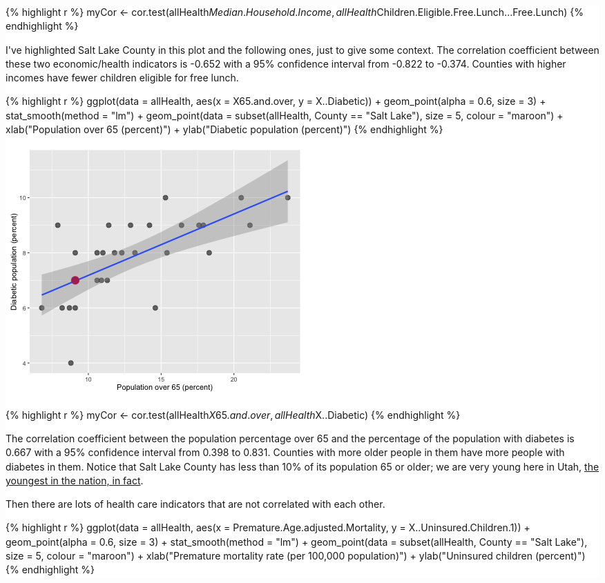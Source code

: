 {% highlight r %}
myCor <- cor.test(allHealth$Median.Household.Income, allHealth$Children.Eligible.Free.Lunch...Free.Lunch)
{% endhighlight %}

I've highlighted Salt Lake County in this plot and the following ones, just to give some context. The correlation coefficient between these two economic/health indicators is -0.652 with a 95% confidence interval from -0.822 to -0.374. Counties with higher incomes have fewer children eligible for free lunch.


{% highlight r %}
ggplot(data = allHealth, 
       aes(x = X65.and.over, y = X..Diabetic)) +
        geom_point(alpha = 0.6, size = 3) +
        stat_smooth(method = "lm") +
        geom_point(data = subset(allHealth, County == "Salt Lake"), size = 5, colour = "maroon") +
        xlab("Population over 65 (percent)") +
        ylab("Diabetic population (percent)")
{% endhighlight %}

![center](/figs/2016-1-11-Health-Care-Indicators/unnamed-chunk-5-1.png) 

{% highlight r %}
myCor <- cor.test(allHealth$X65.and.over, allHealth$X..Diabetic)
{% endhighlight %}

The correlation coefficient between the population percentage over 65 and the percentage of the population with diabetes is 0.667 with a 95% confidence interval from 0.398 to 0.831. Counties with more older people in them have more people with diabetes in them. Notice that Salt Lake County has less than 10% of its population 65 or older; we are very young here in Utah, [the youngest in the nation, in fact](https://twitter.com/juliasilge/status/630122552212324352).

Then there are lots of health care indicators that are not correlated with each other.


{% highlight r %}
ggplot(data = allHealth, 
       aes(x = Premature.Age.adjusted.Mortality, y = X..Uninsured.Children.1)) +
        geom_point(alpha = 0.6, size = 3) +
        stat_smooth(method = "lm") +
        geom_point(data = subset(allHealth, County == "Salt Lake"), size = 5, colour = "maroon") +
        xlab("Premature mortality rate (per 100,000 population)") +
        ylab("Uninsured children (percent)")
{% endhighlight %}
